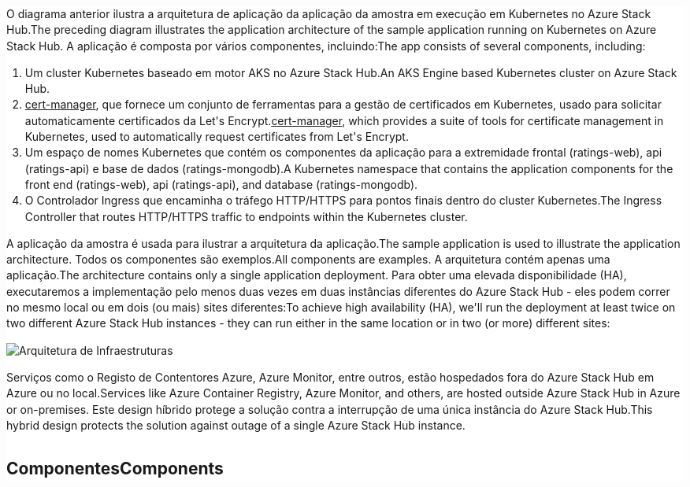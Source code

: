 <span data-ttu-id="c71e4-127">O diagrama anterior ilustra a arquitetura de aplicação da aplicação da amostra em execução em Kubernetes no Azure Stack Hub.</span><span class="sxs-lookup"><span data-stu-id="c71e4-127">The preceding diagram illustrates the application architecture of the sample application running on Kubernetes on Azure Stack Hub.</span></span> <span data-ttu-id="c71e4-128">A aplicação é composta por vários componentes, incluindo:</span><span class="sxs-lookup"><span data-stu-id="c71e4-128">The app consists of several components, including:</span></span>

 1) <span data-ttu-id="c71e4-129">Um cluster Kubernetes baseado em motor AKS no Azure Stack Hub.</span><span class="sxs-lookup"><span data-stu-id="c71e4-129">An AKS Engine based Kubernetes cluster on Azure Stack Hub.</span></span>
 2) <span data-ttu-id="c71e4-130">[cert-manager](https://www.jetstack.io/cert-manager/), que fornece um conjunto de ferramentas para a gestão de certificados em Kubernetes, usado para solicitar automaticamente certificados da Let's Encrypt.</span><span class="sxs-lookup"><span data-stu-id="c71e4-130">[cert-manager](https://www.jetstack.io/cert-manager/), which provides a suite of tools for certificate management in Kubernetes, used to automatically request certificates from Let's Encrypt.</span></span>
 3) <span data-ttu-id="c71e4-131">Um espaço de nomes Kubernetes que contém os componentes da aplicação para a extremidade frontal (ratings-web), api (ratings-api) e base de dados (ratings-mongodb).</span><span class="sxs-lookup"><span data-stu-id="c71e4-131">A Kubernetes namespace that contains the application components for the front end (ratings-web), api (ratings-api), and database (ratings-mongodb).</span></span>
 4) <span data-ttu-id="c71e4-132">O Controlador Ingress que encaminha o tráfego HTTP/HTTPS para pontos finais dentro do cluster Kubernetes.</span><span class="sxs-lookup"><span data-stu-id="c71e4-132">The Ingress Controller that routes HTTP/HTTPS traffic to endpoints within the Kubernetes cluster.</span></span>

<span data-ttu-id="c71e4-133">A aplicação da amostra é usada para ilustrar a arquitetura da aplicação.</span><span class="sxs-lookup"><span data-stu-id="c71e4-133">The sample application is used to illustrate the application architecture.</span></span> <span data-ttu-id="c71e4-134">Todos os componentes são exemplos.</span><span class="sxs-lookup"><span data-stu-id="c71e4-134">All components are examples.</span></span> <span data-ttu-id="c71e4-135">A arquitetura contém apenas uma aplicação.</span><span class="sxs-lookup"><span data-stu-id="c71e4-135">The architecture contains only a single application deployment.</span></span> <span data-ttu-id="c71e4-136">Para obter uma elevada disponibilidade (HA), executaremos a implementação pelo menos duas vezes em duas instâncias diferentes do Azure Stack Hub - eles podem correr no mesmo local ou em dois (ou mais) sites diferentes:</span><span class="sxs-lookup"><span data-stu-id="c71e4-136">To achieve high availability (HA), we'll run the deployment at least twice on two different Azure Stack Hub instances - they can run either in the same location or in two (or more) different sites:</span></span>

![Arquitetura de Infraestruturas](media/pattern-highly-available-kubernetes/aks-azure-architecture.png)

<span data-ttu-id="c71e4-138">Serviços como o Registo de Contentores Azure, Azure Monitor, entre outros, estão hospedados fora do Azure Stack Hub em Azure ou no local.</span><span class="sxs-lookup"><span data-stu-id="c71e4-138">Services like Azure Container Registry, Azure Monitor, and others, are hosted outside Azure Stack Hub in Azure or on-premises.</span></span> <span data-ttu-id="c71e4-139">Este design híbrido protege a solução contra a interrupção de uma única instância do Azure Stack Hub.</span><span class="sxs-lookup"><span data-stu-id="c71e4-139">This hybrid design protects the solution against outage of a single Azure Stack Hub instance.</span></span>

## <a name="components"></a><span data-ttu-id="c71e4-140">Componentes</span><span class="sxs-lookup"><span data-stu-id="c71e4-140">Components</span></span>
